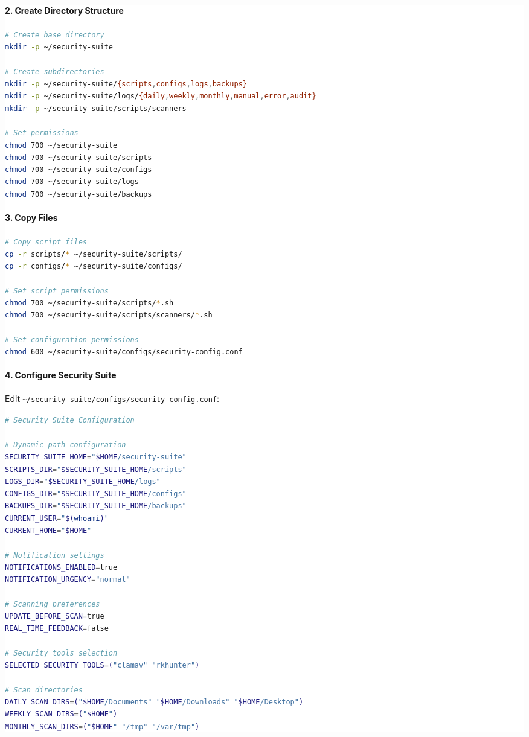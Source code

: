 #### 2. Create Directory Structure

```bash
# Create base directory
mkdir -p ~/security-suite

# Create subdirectories
mkdir -p ~/security-suite/{scripts,configs,logs,backups}
mkdir -p ~/security-suite/logs/{daily,weekly,monthly,manual,error,audit}
mkdir -p ~/security-suite/scripts/scanners

# Set permissions
chmod 700 ~/security-suite
chmod 700 ~/security-suite/scripts
chmod 700 ~/security-suite/configs
chmod 700 ~/security-suite/logs
chmod 700 ~/security-suite/backups
```

#### 3. Copy Files

```bash
# Copy script files
cp -r scripts/* ~/security-suite/scripts/
cp -r configs/* ~/security-suite/configs/

# Set script permissions
chmod 700 ~/security-suite/scripts/*.sh
chmod 700 ~/security-suite/scripts/scanners/*.sh

# Set configuration permissions
chmod 600 ~/security-suite/configs/security-config.conf
```

#### 4. Configure Security Suite

Edit `~/security-suite/configs/security-config.conf`:

```bash
# Security Suite Configuration

# Dynamic path configuration
SECURITY_SUITE_HOME="$HOME/security-suite"
SCRIPTS_DIR="$SECURITY_SUITE_HOME/scripts"
LOGS_DIR="$SECURITY_SUITE_HOME/logs"
CONFIGS_DIR="$SECURITY_SUITE_HOME/configs"
BACKUPS_DIR="$SECURITY_SUITE_HOME/backups"
CURRENT_USER="$(whoami)"
CURRENT_HOME="$HOME"

# Notification settings
NOTIFICATIONS_ENABLED=true
NOTIFICATION_URGENCY="normal"

# Scanning preferences
UPDATE_BEFORE_SCAN=true
REAL_TIME_FEEDBACK=false

# Security tools selection
SELECTED_SECURITY_TOOLS=("clamav" "rkhunter")

# Scan directories
DAILY_SCAN_DIRS=("$HOME/Documents" "$HOME/Downloads" "$HOME/Desktop")
WEEKLY_SCAN_DIRS=("$HOME")
MONTHLY_SCAN_DIRS=("$HOME" "/tmp" "/var/tmp")

```